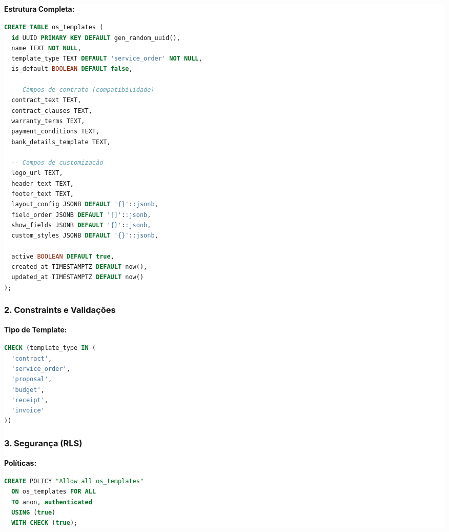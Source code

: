 **Estrutura Completa:**
```sql
CREATE TABLE os_templates (
  id UUID PRIMARY KEY DEFAULT gen_random_uuid(),
  name TEXT NOT NULL,
  template_type TEXT DEFAULT 'service_order' NOT NULL,
  is_default BOOLEAN DEFAULT false,

  -- Campos de contrato (compatibilidade)
  contract_text TEXT,
  contract_clauses TEXT,
  warranty_terms TEXT,
  payment_conditions TEXT,
  bank_details_template TEXT,

  -- Campos de customização
  logo_url TEXT,
  header_text TEXT,
  footer_text TEXT,
  layout_config JSONB DEFAULT '{}'::jsonb,
  field_order JSONB DEFAULT '[]'::jsonb,
  show_fields JSONB DEFAULT '{}'::jsonb,
  custom_styles JSONB DEFAULT '{}'::jsonb,

  active BOOLEAN DEFAULT true,
  created_at TIMESTAMPTZ DEFAULT now(),
  updated_at TIMESTAMPTZ DEFAULT now()
);
```

### **2. Constraints e Validações**

**Tipo de Template:**
```sql
CHECK (template_type IN (
  'contract',
  'service_order',
  'proposal',
  'budget',
  'receipt',
  'invoice'
))
```

### **3. Segurança (RLS)**

**Políticas:**
```sql
CREATE POLICY "Allow all os_templates"
  ON os_templates FOR ALL
  TO anon, authenticated
  USING (true)
  WITH CHECK (true);
```
